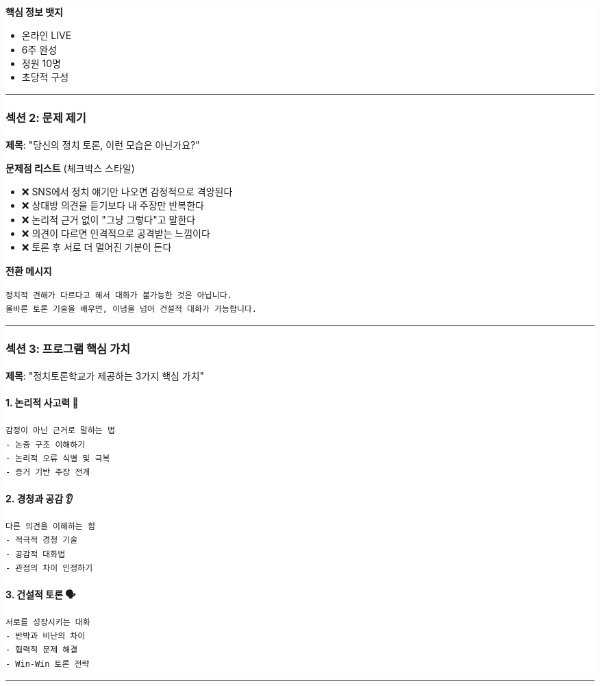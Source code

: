 **핵심 정보 뱃지**
- 온라인 LIVE
- 6주 완성
- 정원 10명
- 초당적 구성

---

### 섹션 2: 문제 제기

**제목**: "당신의 정치 토론, 이런 모습은 아닌가요?"

**문제점 리스트** (체크박스 스타일)
- ❌ SNS에서 정치 얘기만 나오면 감정적으로 격앙된다
- ❌ 상대방 의견을 듣기보다 내 주장만 반복한다
- ❌ 논리적 근거 없이 "그냥 그렇다"고 말한다
- ❌ 의견이 다르면 인격적으로 공격받는 느낌이다
- ❌ 토론 후 서로 더 멀어진 기분이 든다

**전환 메시지**
```
정치적 견해가 다르다고 해서 대화가 불가능한 것은 아닙니다.
올바른 토론 기술을 배우면, 이념을 넘어 건설적 대화가 가능합니다.
```

---

### 섹션 3: 프로그램 핵심 가치

**제목**: "정치토론학교가 제공하는 3가지 핵심 가치"

#### 1. 논리적 사고력 🧠
```
감정이 아닌 근거로 말하는 법
- 논증 구조 이해하기
- 논리적 오류 식별 및 극복
- 증거 기반 주장 전개
```

#### 2. 경청과 공감 👂
```
다른 의견을 이해하는 힘
- 적극적 경청 기술
- 공감적 대화법
- 관점의 차이 인정하기
```

#### 3. 건설적 토론 🗣️
```
서로를 성장시키는 대화
- 반박과 비난의 차이
- 협력적 문제 해결
- Win-Win 토론 전략
```

---
